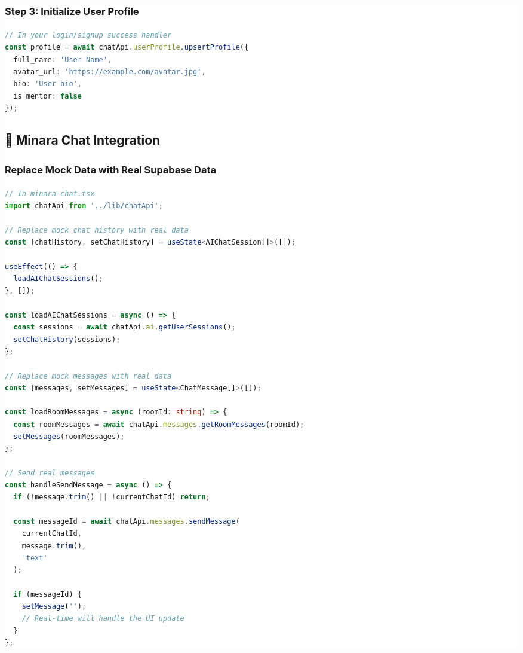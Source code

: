 ### Step 3: Initialize User Profile

```typescript
// In your login/signup success handler
const profile = await chatApi.userProfile.upsertProfile({
  full_name: 'User Name',
  avatar_url: 'https://example.com/avatar.jpg',
  bio: 'User bio',
  is_mentor: false
});
```

## 🧠 Minara Chat Integration

### Replace Mock Data with Real Supabase Data

```typescript
// In minara-chat.tsx
import chatApi from '../lib/chatApi';

// Replace mock chat history with real data
const [chatHistory, setChatHistory] = useState<AIChatSession[]>([]);

useEffect(() => {
  loadAIChatSessions();
}, []);

const loadAIChatSessions = async () => {
  const sessions = await chatApi.ai.getUserSessions();
  setChatHistory(sessions);
};

// Replace mock messages with real data
const [messages, setMessages] = useState<ChatMessage[]>([]);

const loadRoomMessages = async (roomId: string) => {
  const roomMessages = await chatApi.messages.getRoomMessages(roomId);
  setMessages(roomMessages);
};

// Send real messages
const handleSendMessage = async () => {
  if (!message.trim() || !currentChatId) return;
  
  const messageId = await chatApi.messages.sendMessage(
    currentChatId, 
    message.trim(), 
    'text'
  );
  
  if (messageId) {
    setMessage('');
    // Real-time will handle the UI update
  }
};
```

